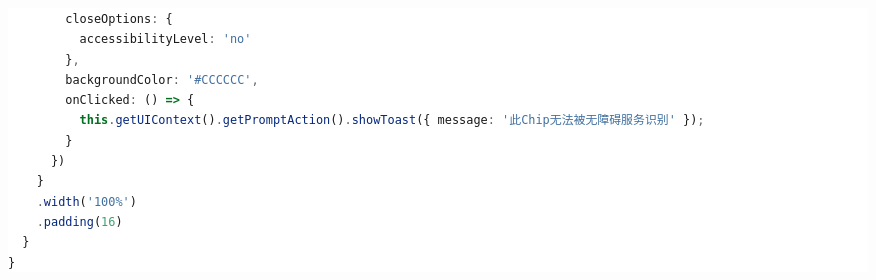 ```ts
        closeOptions: {
          accessibilityLevel: 'no'
        },
        backgroundColor: '#CCCCCC',
        onClicked: () => {
          this.getUIContext().getPromptAction().showToast({ message: '此Chip无法被无障碍服务识别' });
        }
      })
    }
    .width('100%')
    .padding(16)
  }
}
```